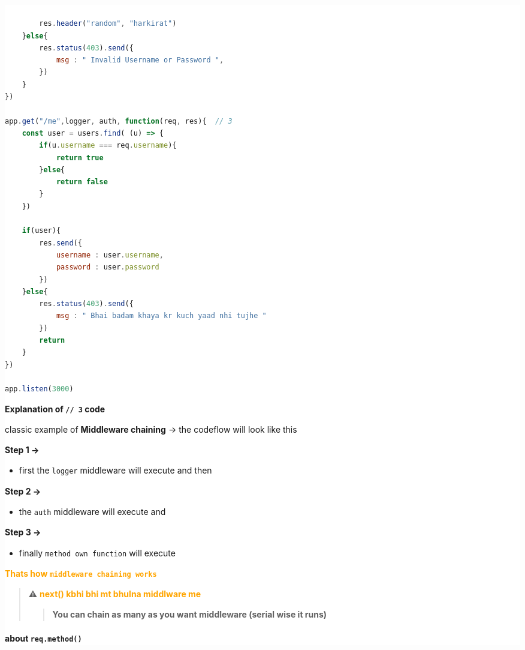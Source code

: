 ```javascript

        res.header("random", "harkirat")        
    }else{
        res.status(403).send({
            msg : " Invalid Username or Password ", 
        })
    }
})

app.get("/me",logger, auth, function(req, res){  // 3
    const user = users.find( (u) => {
        if(u.username === req.username){
            return true
        }else{
            return false
        }
    })

    if(user){
        res.send({
            username : user.username,
            password : user.password
        })
    }else{
        res.status(403).send({
            msg : " Bhai badam khaya kr kuch yaad nhi tujhe "
        })
        return
    }
})

app.listen(3000)
```

**Explanation of `// 3` code**

classic example of **Middleware chaining** -> the codeflow will look like this

**Step 1 ->**
- first the `logger` middleware will execute and then

**Step 2 ->**
- the `auth` middleware will execute and

**Step 3 ->**
- finally `method own function` will execute

<span style="color:orange">**Thats how `middleware chaining works`**</span>

> :warning: <span style="color:orange">**next() kbhi bhi mt bhulna middlware me**</span>
>
> > **You can chain as many as you want middleware (serial wise it runs)**

#### about `req.method()`
